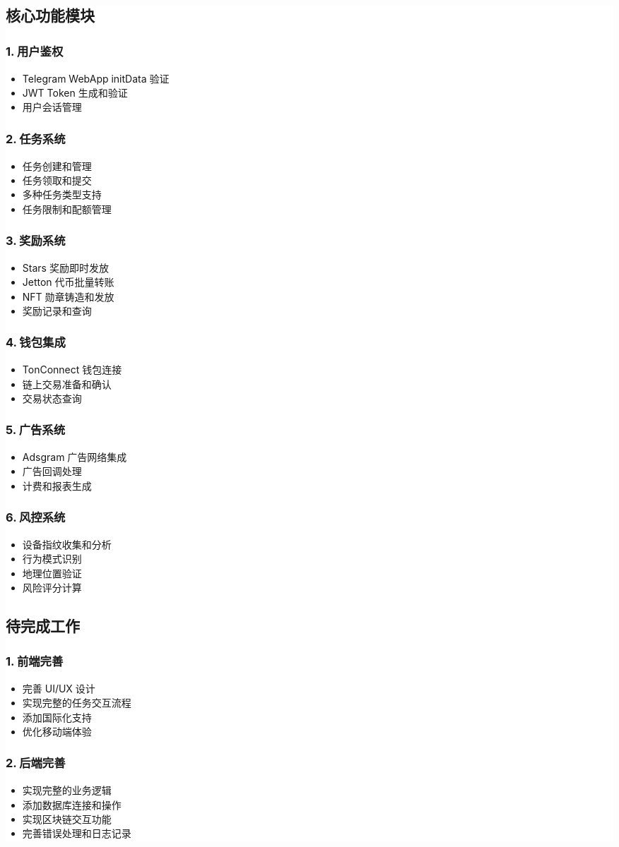 ## 核心功能模块

### 1. 用户鉴权
- Telegram WebApp initData 验证
- JWT Token 生成和验证
- 用户会话管理

### 2. 任务系统
- 任务创建和管理
- 任务领取和提交
- 多种任务类型支持
- 任务限制和配额管理

### 3. 奖励系统
- Stars 奖励即时发放
- Jetton 代币批量转账
- NFT 勋章铸造和发放
- 奖励记录和查询

### 4. 钱包集成
- TonConnect 钱包连接
- 链上交易准备和确认
- 交易状态查询

### 5. 广告系统
- Adsgram 广告网络集成
- 广告回调处理
- 计费和报表生成

### 6. 风控系统
- 设备指纹收集和分析
- 行为模式识别
- 地理位置验证
- 风险评分计算

## 待完成工作

### 1. 前端完善
- 完善 UI/UX 设计
- 实现完整的任务交互流程
- 添加国际化支持
- 优化移动端体验

### 2. 后端完善
- 实现完整的业务逻辑
- 添加数据库连接和操作
- 实现区块链交互功能
- 完善错误处理和日志记录
